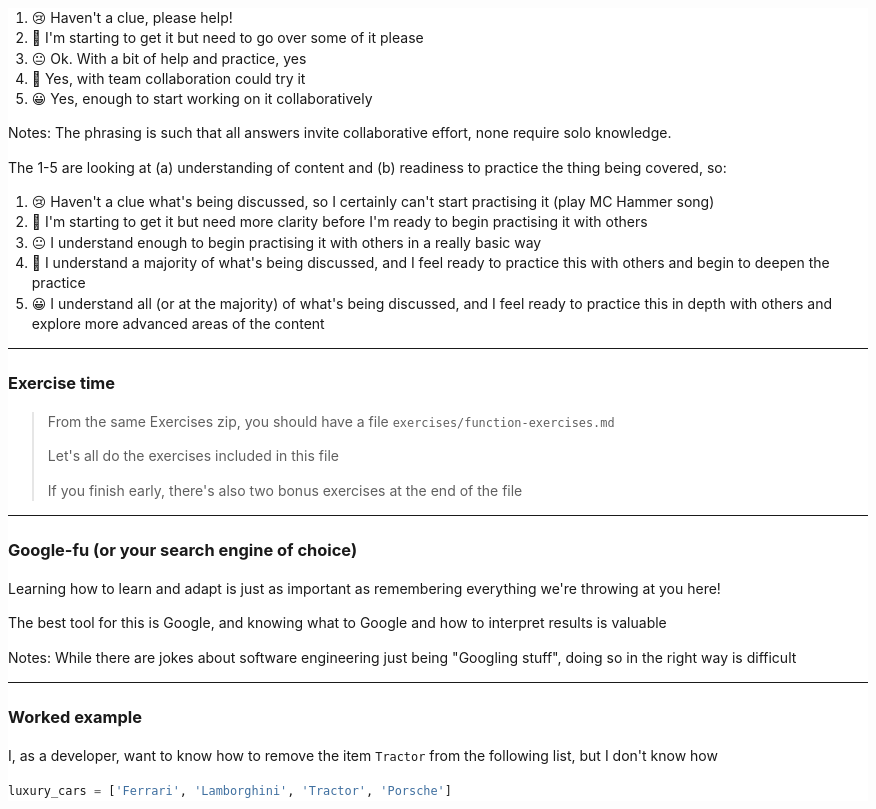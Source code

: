 1. 😢 Haven't a clue, please help!
2. 🙁 I'm starting to get it but need to go over some of it please
3. 😐 Ok. With a bit of help and practice, yes
4. 🙂 Yes, with team collaboration could try it
5. 😀 Yes, enough to start working on it collaboratively

Notes:
The phrasing is such that all answers invite collaborative effort, none require solo knowledge.

The 1-5 are looking at (a) understanding of content and (b) readiness to practice the thing being covered, so:

1. 😢 Haven't a clue what's being discussed, so I certainly can't start practising it (play MC Hammer song)
2. 🙁 I'm starting to get it but need more clarity before I'm ready to begin practising it with others
3. 😐 I understand enough to begin practising it with others in a really basic way
4. 🙂 I understand a majority of what's being discussed, and I feel ready to practice this with others and begin to deepen the practice
5. 😀 I understand all (or at the majority) of what's being discussed, and I feel ready to practice this in depth with others and explore more advanced areas of the content

---

### Exercise time

> From the same Exercises zip, you should have a file `exercises/function-exercises.md`
>
> Let's all do the exercises included in this file
>
> If you finish early, there's also two bonus exercises at the end of the file

---

### Google-fu (or your search engine of choice)

Learning how to learn and adapt is just as important as remembering everything we're throwing at you here!

The best tool for this is Google, and knowing what to Google and how to interpret results is valuable

Notes:
While there are jokes about software engineering just being "Googling stuff", doing so in the right way is difficult

---

### Worked example

I, as a developer, want to know how to remove the item `Tractor` from the following list, but I don't know how

```py
luxury_cars = ['Ferrari', 'Lamborghini', 'Tractor', 'Porsche']
```
